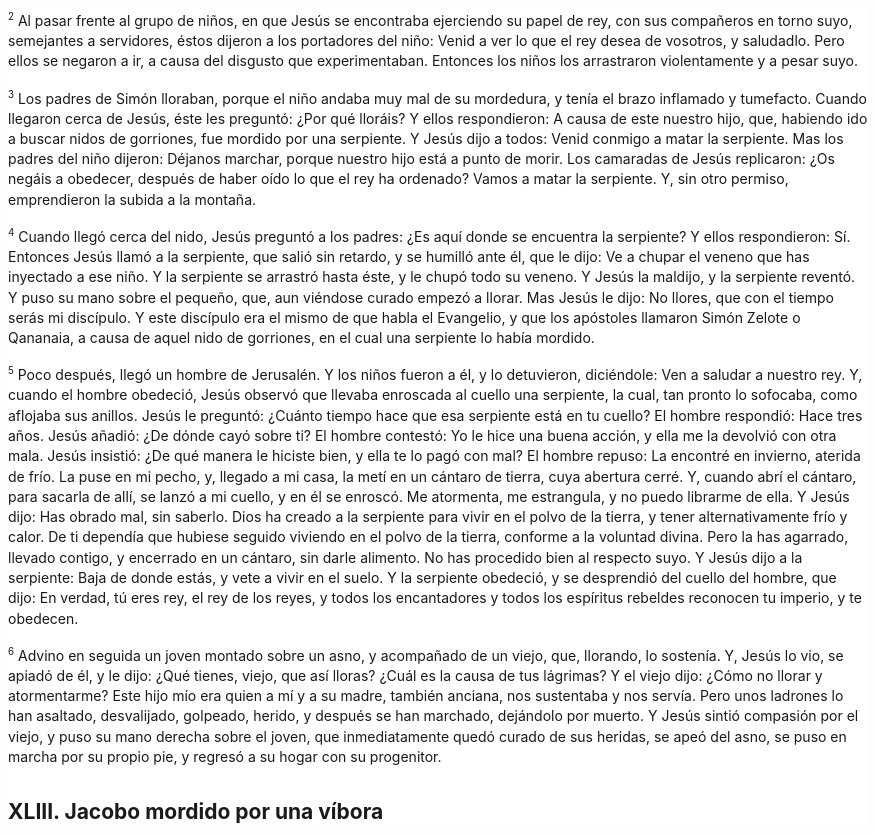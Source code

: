 <span id="v42_2"><sup><small>2</small></sup></span>  Al pasar frente al grupo de niños, en que Jesús se encontraba ejerciendo su papel de rey, con sus compañeros en torno suyo, semejantes a servidores, éstos dijeron a los portadores del niño: Venid a ver lo que el rey desea de vosotros, y saludadlo. Pero ellos se negaron a ir, a causa del disgusto que experimentaban. Entonces los niños los arrastraron violentamente y a pesar suyo.

<span id="v42_3"><sup><small>3</small></sup></span>  Los padres de Simón lloraban, porque el niño andaba muy mal de su mordedura, y tenía el brazo inflamado y tumefacto. Cuando llegaron cerca de Jesús, éste les preguntó: ¿Por qué lloráis? Y ellos respondieron: A causa de este nuestro hijo, que, habiendo ido a buscar nidos de gorriones, fue mordido por una serpiente. Y Jesús dijo a todos: Venid conmigo a matar la serpiente. Mas los padres del niño dijeron: Déjanos marchar, porque nuestro hijo está a punto de morir. Los camaradas de Jesús replicaron: ¿Os negáis a obedecer, después de haber oído lo que el rey ha ordenado? Vamos a matar la serpiente. Y, sin otro permiso, emprendieron la subida a la montaña.

<span id="v42_4"><sup><small>4</small></sup></span>  Cuando llegó cerca del nido, Jesús preguntó a los padres: ¿Es aquí donde se encuentra la serpiente? Y ellos respondieron: Sí. Entonces Jesús llamó a la serpiente, que salió sin retardo, y se humilló ante él, que le dijo: Ve a chupar el veneno que has inyectado a ese niño. Y la serpiente se arrastró hasta éste, y le chupó todo su veneno. Y Jesús la maldijo, y la serpiente reventó. Y puso su mano sobre el pequeño, que, aun viéndose curado empezó a llorar. Mas Jesús le dijo: No llores, que con el tiempo serás mi discípulo. Y este discípulo era el mismo de que habla el Evangelio, y que los apóstoles llamaron Simón Zelote o Qananaia, a causa de aquel nido de gorriones, en el cual una serpiente lo había mordido.

<span id="v42_5"><sup><small>5</small></sup></span>  Poco después, llegó un hombre de Jerusalén. Y los niños fueron a él, y lo detuvieron, diciéndole: Ven a saludar a nuestro rey. Y, cuando el hombre obedeció, Jesús observó que llevaba enroscada al cuello una serpiente, la cual, tan pronto lo sofocaba, como aflojaba sus anillos. Jesús le preguntó: ¿Cuánto tiempo hace que esa serpiente está en tu cuello? El hombre respondió: Hace tres años. Jesús añadió: ¿De dónde cayó sobre ti? El hombre contestó: Yo le hice una buena acción, y ella me la devolvió con otra mala. Jesús insistió: ¿De qué manera le hiciste bien, y ella te lo pagó con mal? El hombre repuso: La encontré en invierno, aterida de frío. La puse en mi pecho, y, llegado a mi casa, la metí en un cántaro de tierra, cuya abertura cerré. Y, cuando abrí el cántaro, para sacarla de allí, se lanzó a mi cuello, y en él se enroscó. Me atormenta, me estrangula, y no puedo librarme de ella. Y Jesús dijo: Has obrado mal, sin saberlo. Dios ha creado a la serpiente para vivir en el polvo de la tierra, y tener alternativamente frío y calor. De ti dependía que hubiese seguido viviendo en el polvo de la tierra, conforme a la voluntad divina. Pero la has agarrado, llevado contigo, y encerrado en un cántaro, sin darle alimento. No has procedido bien al respecto suyo. Y Jesús dijo a la serpiente: Baja de donde estás, y vete a vivir en el suelo. Y la serpiente obedeció, y se desprendió del cuello del hombre, que dijo: En verdad, tú eres rey, el rey de los reyes, y todos los encantadores y todos los espíritus rebeldes reconocen tu imperio, y te obedecen.

<span id="v42_6"><sup><small>6</small></sup></span>  Advino en seguida un joven montado sobre un asno, y acompañado de un viejo, que, llorando, lo sostenía. Y, Jesús lo vio, se apiadó de él, y le dijo: ¿Qué tienes, viejo, que así lloras? ¿Cuál es la causa de tus lágrimas? Y el viejo dijo: ¿Cómo no llorar y atormentarme? Este hijo mío era quien a mí y a su madre, también anciana, nos sustentaba y nos servía. Pero unos ladrones lo han asaltado, desvalijado, golpeado, herido, y después se han marchado, dejándolo por muerto. Y Jesús sintió compasión por el viejo, y puso su mano derecha sobre el joven, que inmediatamente quedó curado de sus heridas, se apeó del asno, se puso en marcha por su propio pie, y regresó a su hogar con su progenitor.

## XLIII. Jacobo mordido por una víbora
